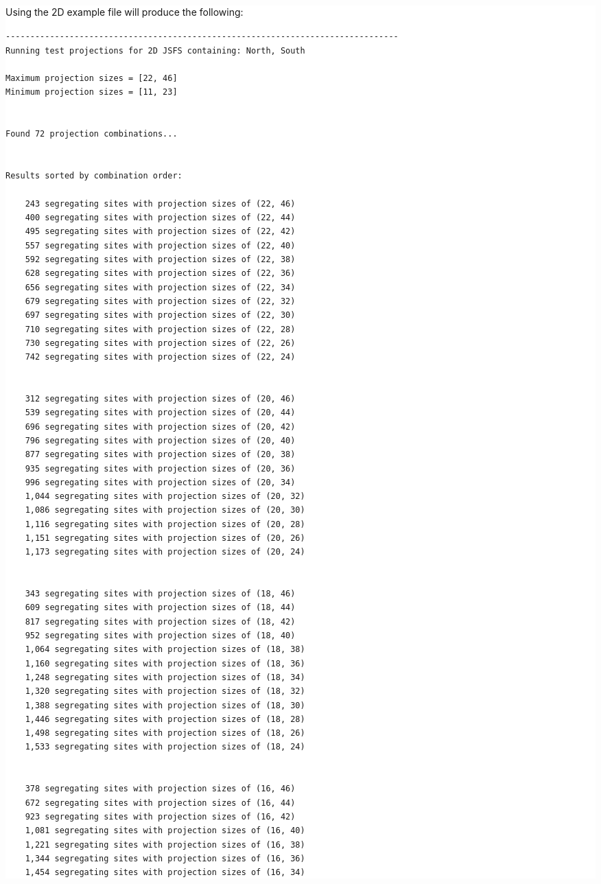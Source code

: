 Using the 2D example file will produce the following:

```
--------------------------------------------------------------------------------
Running test projections for 2D JSFS containing: North, South

Maximum projection sizes = [22, 46]
Minimum projection sizes = [11, 23]


Found 72 projection combinations...


Results sorted by combination order:

	243 segregating sites with projection sizes of (22, 46)
	400 segregating sites with projection sizes of (22, 44)
	495 segregating sites with projection sizes of (22, 42)
	557 segregating sites with projection sizes of (22, 40)
	592 segregating sites with projection sizes of (22, 38)
	628 segregating sites with projection sizes of (22, 36)
	656 segregating sites with projection sizes of (22, 34)
	679 segregating sites with projection sizes of (22, 32)
	697 segregating sites with projection sizes of (22, 30)
	710 segregating sites with projection sizes of (22, 28)
	730 segregating sites with projection sizes of (22, 26)
	742 segregating sites with projection sizes of (22, 24)


	312 segregating sites with projection sizes of (20, 46)
	539 segregating sites with projection sizes of (20, 44)
	696 segregating sites with projection sizes of (20, 42)
	796 segregating sites with projection sizes of (20, 40)
	877 segregating sites with projection sizes of (20, 38)
	935 segregating sites with projection sizes of (20, 36)
	996 segregating sites with projection sizes of (20, 34)
	1,044 segregating sites with projection sizes of (20, 32)
	1,086 segregating sites with projection sizes of (20, 30)
	1,116 segregating sites with projection sizes of (20, 28)
	1,151 segregating sites with projection sizes of (20, 26)
	1,173 segregating sites with projection sizes of (20, 24)


	343 segregating sites with projection sizes of (18, 46)
	609 segregating sites with projection sizes of (18, 44)
	817 segregating sites with projection sizes of (18, 42)
	952 segregating sites with projection sizes of (18, 40)
	1,064 segregating sites with projection sizes of (18, 38)
	1,160 segregating sites with projection sizes of (18, 36)
	1,248 segregating sites with projection sizes of (18, 34)
	1,320 segregating sites with projection sizes of (18, 32)
	1,388 segregating sites with projection sizes of (18, 30)
	1,446 segregating sites with projection sizes of (18, 28)
	1,498 segregating sites with projection sizes of (18, 26)
	1,533 segregating sites with projection sizes of (18, 24)


	378 segregating sites with projection sizes of (16, 46)
	672 segregating sites with projection sizes of (16, 44)
	923 segregating sites with projection sizes of (16, 42)
	1,081 segregating sites with projection sizes of (16, 40)
	1,221 segregating sites with projection sizes of (16, 38)
	1,344 segregating sites with projection sizes of (16, 36)
	1,454 segregating sites with projection sizes of (16, 34)
```